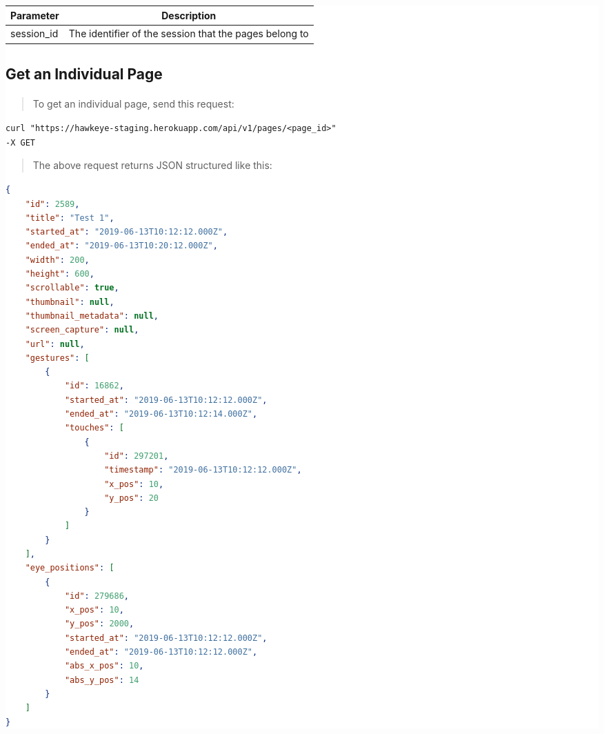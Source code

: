Parameter | Description
--------- | -----------
session_id | The identifier of the session that the pages belong to

## Get an Individual Page

> To get an individual page, send this request:

```shell
curl "https://hawkeye-staging.herokuapp.com/api/v1/pages/<page_id>"
-X GET
```

> The above request returns JSON structured like this:

```json
{
    "id": 2589,
    "title": "Test 1",
    "started_at": "2019-06-13T10:12:12.000Z",
    "ended_at": "2019-06-13T10:20:12.000Z",
    "width": 200,
    "height": 600,
    "scrollable": true,
    "thumbnail": null,
    "thumbnail_metadata": null,
    "screen_capture": null,
    "url": null,
    "gestures": [
        {
            "id": 16862,
            "started_at": "2019-06-13T10:12:12.000Z",
            "ended_at": "2019-06-13T10:12:14.000Z",
            "touches": [
                {
                    "id": 297201,
                    "timestamp": "2019-06-13T10:12:12.000Z",
                    "x_pos": 10,
                    "y_pos": 20
                }
            ]
        }
    ],
    "eye_positions": [
        {
            "id": 279686,
            "x_pos": 10,
            "y_pos": 2000,
            "started_at": "2019-06-13T10:12:12.000Z",
            "ended_at": "2019-06-13T10:12:12.000Z",
            "abs_x_pos": 10,
            "abs_y_pos": 14
        }
    ]
}
```
